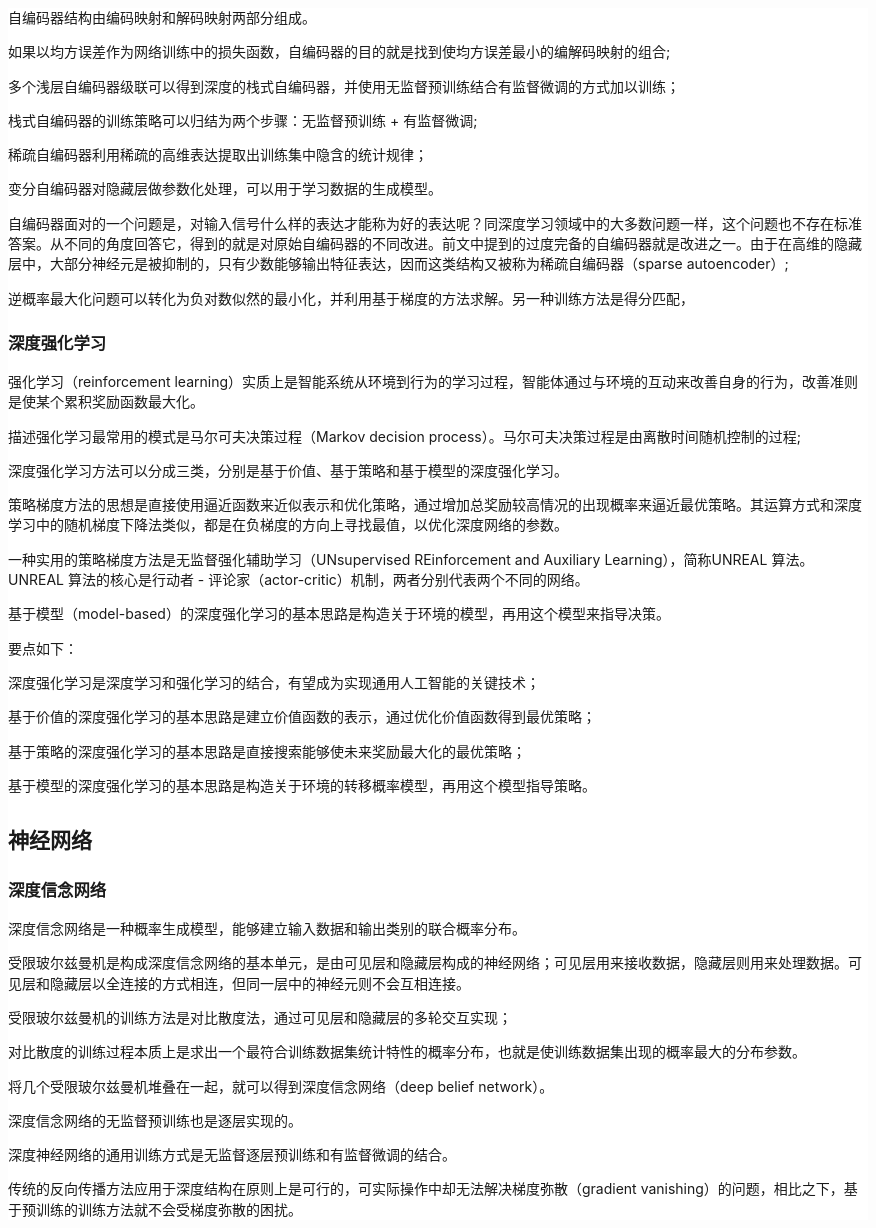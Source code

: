 自编码器结构由编码映射和解码映射两部分组成。

如果以均方误差作为网络训练中的损失函数，自编码器的目的就是找到使均方误差最小的编解码映射的组合;

多个浅层自编码器级联可以得到深度的栈式自编码器，并使用无监督预训练结合有监督微调的方式加以训练；

栈式自编码器的训练策略可以归结为两个步骤：无监督预训练 + 有监督微调;

稀疏自编码器利用稀疏的高维表达提取出训练集中隐含的统计规律；

变分自编码器对隐藏层做参数化处理，可以用于学习数据的生成模型。

自编码器面对的一个问题是，对输入信号什么样的表达才能称为好的表达呢？同深度学习领域中的大多数问题一样，这个问题也不存在标准答案。从不同的角度回答它，得到的就是对原始自编码器的不同改进。前文中提到的过度完备的自编码器就是改进之一。由于在高维的隐藏层中，大部分神经元是被抑制的，只有少数能够输出特征表达，因而这类结构又被称为稀疏自编码器（sparse autoencoder）;

逆概率最大化问题可以转化为负对数似然的最小化，并利用基于梯度的方法求解。另一种训练方法是得分匹配，

### 深度强化学习

强化学习（reinforcement learning）实质上是智能系统从环境到行为的学习过程，智能体通过与环境的互动来改善自身的行为，改善准则是使某个累积奖励函数最大化。

描述强化学习最常用的模式是马尔可夫决策过程（Markov decision process）。马尔可夫决策过程是由离散时间随机控制的过程;

深度强化学习方法可以分成三类，分别是基于价值、基于策略和基于模型的深度强化学习。

策略梯度方法的思想是直接使用逼近函数来近似表示和优化策略，通过增加总奖励较高情况的出现概率来逼近最优策略。其运算方式和深度学习中的随机梯度下降法类似，都是在负梯度的方向上寻找最值，以优化深度网络的参数。

一种实用的策略梯度方法是无监督强化辅助学习（UNsupervised REinforcement and Auxiliary Learning），简称UNREAL 算法。UNREAL 算法的核心是行动者 - 评论家（actor-critic）机制，两者分别代表两个不同的网络。

基于模型（model-based）的深度强化学习的基本思路是构造关于环境的模型，再用这个模型来指导决策。

要点如下：

深度强化学习是深度学习和强化学习的结合，有望成为实现通用人工智能的关键技术；

基于价值的深度强化学习的基本思路是建立价值函数的表示，通过优化价值函数得到最优策略；

基于策略的深度强化学习的基本思路是直接搜索能够使未来奖励最大化的最优策略；

基于模型的深度强化学习的基本思路是构造关于环境的转移概率模型，再用这个模型指导策略。

## 神经网络

### 深度信念网络

深度信念网络是一种概率生成模型，能够建立输入数据和输出类别的联合概率分布。

受限玻尔兹曼机是构成深度信念网络的基本单元，是由可见层和隐藏层构成的神经网络；可见层用来接收数据，隐藏层则用来处理数据。可见层和隐藏层以全连接的方式相连，但同一层中的神经元则不会互相连接。

受限玻尔兹曼机的训练方法是对比散度法，通过可见层和隐藏层的多轮交互实现；

对比散度的训练过程本质上是求出一个最符合训练数据集统计特性的概率分布，也就是使训练数据集出现的概率最大的分布参数。

将几个受限玻尔兹曼机堆叠在一起，就可以得到深度信念网络（deep belief network）。

深度信念网络的无监督预训练也是逐层实现的。

深度神经网络的通用训练方式是无监督逐层预训练和有监督微调的结合。

传统的反向传播方法应用于深度结构在原则上是可行的，可实际操作中却无法解决梯度弥散（gradient vanishing）的问题，相比之下，基于预训练的训练方法就不会受梯度弥散的困扰。
